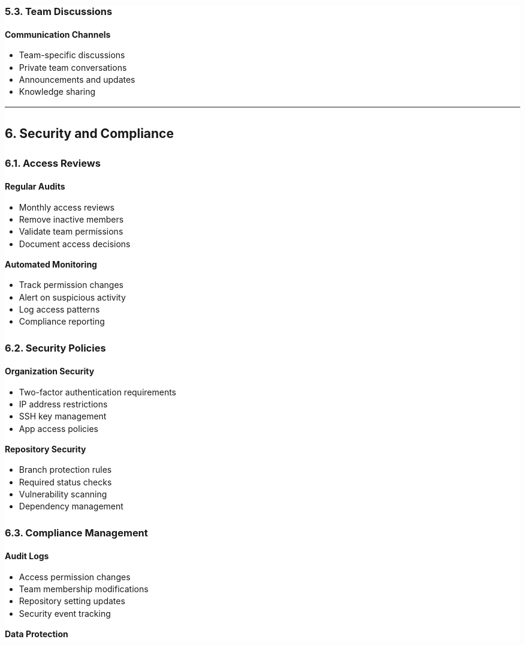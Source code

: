 ### 5.3. Team Discussions

**Communication Channels**

- Team-specific discussions
- Private team conversations
- Announcements and updates
- Knowledge sharing

---

## 6. Security and Compliance

### 6.1. Access Reviews

**Regular Audits**

- Monthly access reviews
- Remove inactive members
- Validate team permissions
- Document access decisions

**Automated Monitoring**

- Track permission changes
- Alert on suspicious activity
- Log access patterns
- Compliance reporting

### 6.2. Security Policies

**Organization Security**

- Two-factor authentication requirements
- IP address restrictions
- SSH key management
- App access policies

**Repository Security**

- Branch protection rules
- Required status checks
- Vulnerability scanning
- Dependency management

### 6.3. Compliance Management

**Audit Logs**

- Access permission changes
- Team membership modifications
- Repository setting updates
- Security event tracking

**Data Protection**
